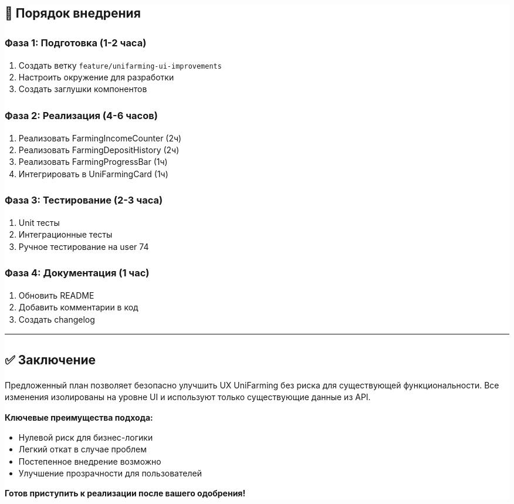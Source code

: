 
## 🚀 Порядок внедрения

### Фаза 1: Подготовка (1-2 часа)
1. Создать ветку `feature/unifarming-ui-improvements`
2. Настроить окружение для разработки
3. Создать заглушки компонентов

### Фаза 2: Реализация (4-6 часов)
1. Реализовать FarmingIncomeCounter (2ч)
2. Реализовать FarmingDepositHistory (2ч)
3. Реализовать FarmingProgressBar (1ч)
4. Интегрировать в UniFarmingCard (1ч)

### Фаза 3: Тестирование (2-3 часа)
1. Unit тесты
2. Интеграционные тесты
3. Ручное тестирование на user 74

### Фаза 4: Документация (1 час)
1. Обновить README
2. Добавить комментарии в код
3. Создать changelog

---

## ✅ Заключение

Предложенный план позволяет безопасно улучшить UX UniFarming без риска для существующей функциональности. Все изменения изолированы на уровне UI и используют только существующие данные из API.

**Ключевые преимущества подхода:**
- Нулевой риск для бизнес-логики
- Легкий откат в случае проблем
- Постепенное внедрение возможно
- Улучшение прозрачности для пользователей

**Готов приступить к реализации после вашего одобрения!**